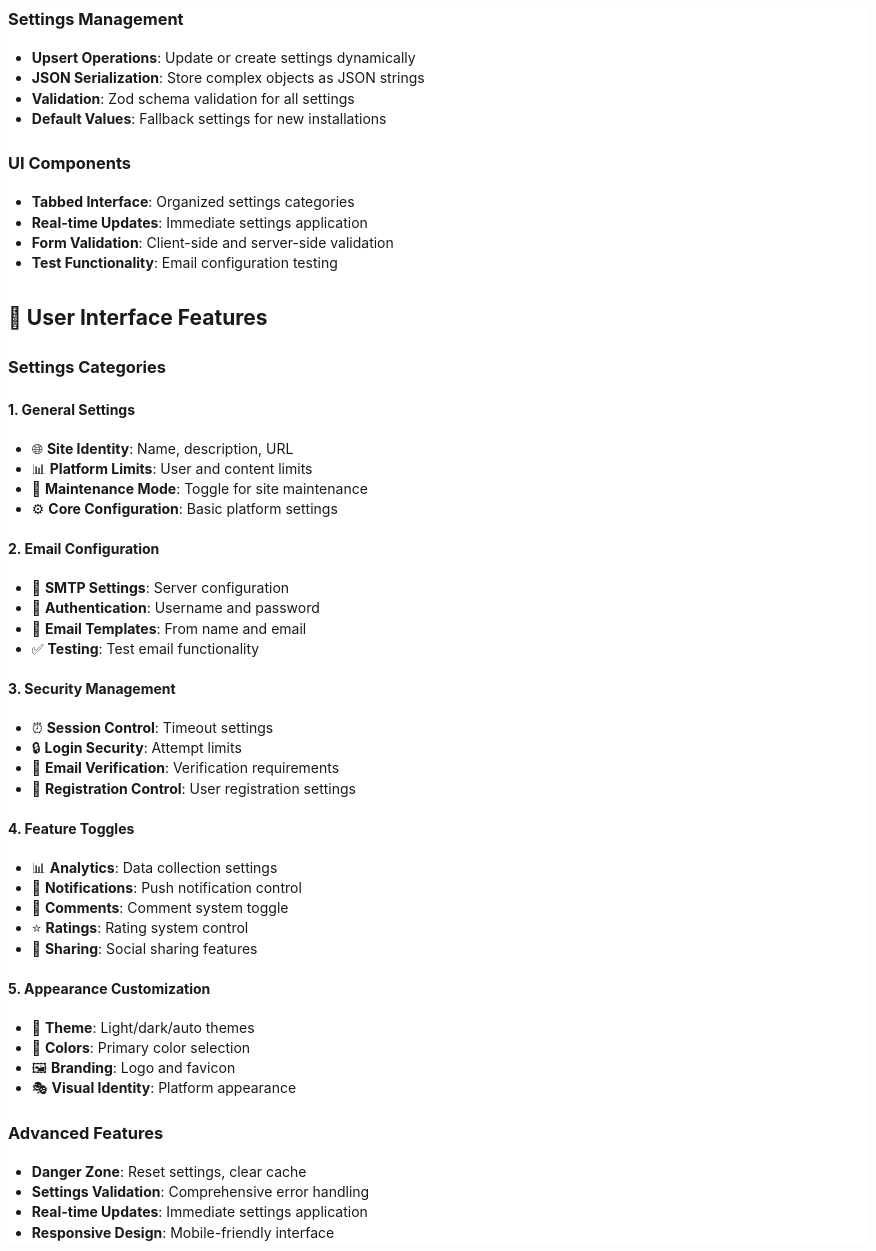 ### Settings Management
- **Upsert Operations**: Update or create settings dynamically
- **JSON Serialization**: Store complex objects as JSON strings
- **Validation**: Zod schema validation for all settings
- **Default Values**: Fallback settings for new installations

### UI Components
- **Tabbed Interface**: Organized settings categories
- **Real-time Updates**: Immediate settings application
- **Form Validation**: Client-side and server-side validation
- **Test Functionality**: Email configuration testing

## 🎨 User Interface Features

### Settings Categories

#### 1. General Settings
- 🌐 **Site Identity**: Name, description, URL
- 📊 **Platform Limits**: User and content limits
- 🔧 **Maintenance Mode**: Toggle for site maintenance
- ⚙️ **Core Configuration**: Basic platform settings

#### 2. Email Configuration
- 📧 **SMTP Settings**: Server configuration
- 🔐 **Authentication**: Username and password
- 📨 **Email Templates**: From name and email
- ✅ **Testing**: Test email functionality

#### 3. Security Management
- ⏰ **Session Control**: Timeout settings
- 🔒 **Login Security**: Attempt limits
- 📧 **Email Verification**: Verification requirements
- 👥 **Registration Control**: User registration settings

#### 4. Feature Toggles
- 📊 **Analytics**: Data collection settings
- 🔔 **Notifications**: Push notification control
- 💬 **Comments**: Comment system toggle
- ⭐ **Ratings**: Rating system control
- 🔗 **Sharing**: Social sharing features

#### 5. Appearance Customization
- 🎨 **Theme**: Light/dark/auto themes
- 🎨 **Colors**: Primary color selection
- 🖼️ **Branding**: Logo and favicon
- 🎭 **Visual Identity**: Platform appearance

### Advanced Features
- **Danger Zone**: Reset settings, clear cache
- **Settings Validation**: Comprehensive error handling
- **Real-time Updates**: Immediate settings application
- **Responsive Design**: Mobile-friendly interface
